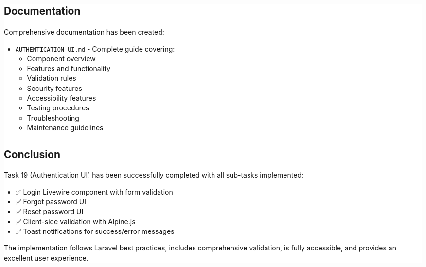 ## Documentation

Comprehensive documentation has been created:
- `AUTHENTICATION_UI.md` - Complete guide covering:
  - Component overview
  - Features and functionality
  - Validation rules
  - Security features
  - Accessibility features
  - Testing procedures
  - Troubleshooting
  - Maintenance guidelines

## Conclusion

Task 19 (Authentication UI) has been successfully completed with all sub-tasks implemented:
- ✅ Login Livewire component with form validation
- ✅ Forgot password UI
- ✅ Reset password UI
- ✅ Client-side validation with Alpine.js
- ✅ Toast notifications for success/error messages

The implementation follows Laravel best practices, includes comprehensive validation, is fully accessible, and provides an excellent user experience.
